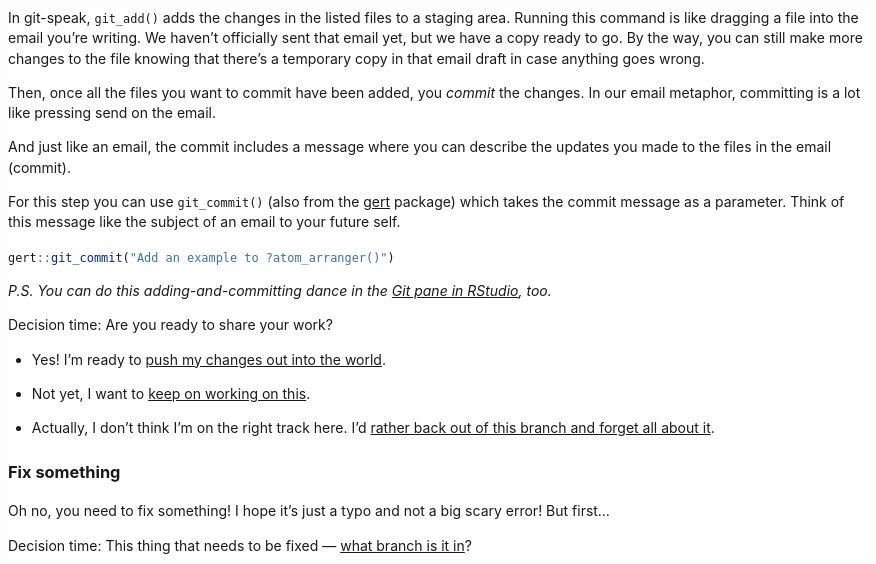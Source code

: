 In git-speak,
`git_add()` adds the changes in the listed files to a staging area.
Running this command is like dragging a file into the email you’re writing.
We haven’t officially sent that email yet,
but we have a copy ready to go.
By the way,
you can still make more changes to the file
knowing that there’s a temporary copy in that email draft
in case anything goes wrong.

Then, once all the files you want to commit have been added,
you *commit* the changes.
In our email metaphor,
committing is a lot like pressing send on the email.

And just like an email,
the commit includes a message
where you can describe the updates you made to the files in the email (commit).

For this step you can use
`git_commit()`
(also from the <span class="pkg">[gert](https://docs.ropensci.org/gert/)</span> package)
which takes the commit message as a parameter.
Think of this message like the subject of an email to your future self.

``` r
gert::git_commit("Add an example to ?atom_arranger()")
```

*P.S. You can do this adding-and-committing dance in the [Git pane in RStudio](https://happygitwithr.com/rstudio-git-github.html), too.*

<div class="decision">

<i class="way-point fas fa-map-signs" aria-hidden="true" title="Decision Time"></i><span class="sr-only">Decision time:</span> Are you ready to share your work?

-   Yes! I’m ready to [push my changes out into the world](#pr-push-new).

-   Not yet, I want to [keep on working on this](#do-work).

-   Actually, I don’t think I’m on the right track here.
    I’d [rather back out of this branch and forget all about it](#pr-forget-yours).

</div>

### Fix something

Oh no, you need to fix something!
I hope it’s just a typo and not a big scary error!
But first…

<div class="decision">

<i class="way-point fas fa-map-signs" aria-hidden="true" title="Decision Time"></i><span class="sr-only">Decision time:</span>
This thing that needs to be fixed —
[what branch is it in](#do-choose-branch)?
